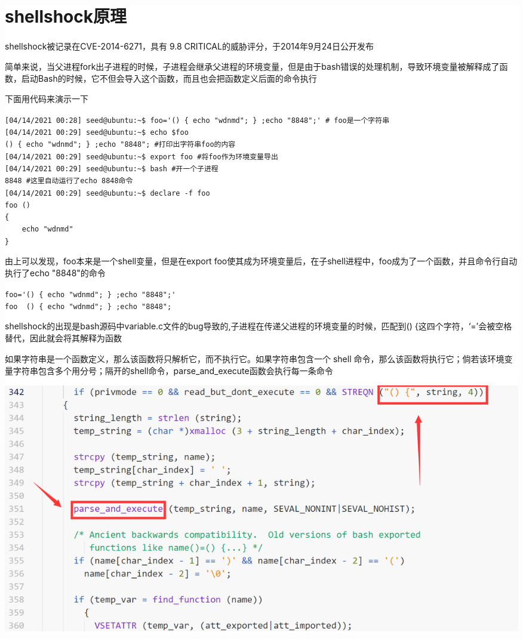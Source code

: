 # shellshock原理

shellshock被记录在CVE-2014-6271，具有 9.8 CRITICAL的威胁评分，于2014年9月24日公开发布

简单来说，当父进程fork出子进程的时候，子进程会继承父进程的环境变量，但是由于bash错误的处理机制，导致环境变量被解释成了函数，启动Bash的时候，它不但会导入这个函数，而且也会把函数定义后面的命令执行

下面用代码来演示一下

```shell
[04/14/2021 00:28] seed@ubuntu:~$ foo='() { echo "wdnmd"; } ;echo "8848";' # foo是一个字符串
[04/14/2021 00:29] seed@ubuntu:~$ echo $foo
() { echo "wdnmd"; } ;echo "8848"; #打印出字符串foo的内容
[04/14/2021 00:29] seed@ubuntu:~$ export foo #将foo作为环境变量导出
[04/14/2021 00:29] seed@ubuntu:~$ bash #开一个子进程
8848 #这里自动运行了echo 8848命令
[04/14/2021 00:29] seed@ubuntu:~$ declare -f foo
foo () 
{ 
    echo "wdnmd"
}
```

由上可以发现，foo本来是一个shell变量，但是在export foo使其成为环境变量后，在子shell进程中，foo成为了一个函数，并且命令行自动执行了echo "8848"的命令

```
foo='() { echo "wdnmd"; } ;echo "8848";'
foo  () { echo "wdnmd"; } ;echo "8848";
```

shellshock的出现是bash源码中variable.c文件的bug导致的,子进程在传递父进程的环境变量的时候，匹配到() {这四个字符，‘=’会被空格替代，因此就会将其解释为函数

如果字符串是一个函数定义，那么该函数将只解析它，而不执行它。如果字符串包含一个 shell 命令，那么该函数将执行它；倘若该环境变量字符串包含多个用分号；隔开的shell命令，parse_and_execute函数会执行每一条命令

![](/shellshock/image/20210415142147.png)
